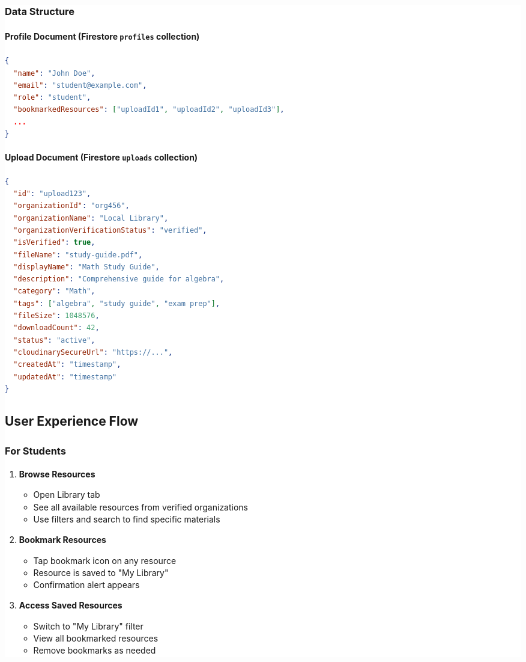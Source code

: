### Data Structure

#### Profile Document (Firestore `profiles` collection)
```json
{
  "name": "John Doe",
  "email": "student@example.com",
  "role": "student",
  "bookmarkedResources": ["uploadId1", "uploadId2", "uploadId3"],
  ...
}
```

#### Upload Document (Firestore `uploads` collection)
```json
{
  "id": "upload123",
  "organizationId": "org456",
  "organizationName": "Local Library",
  "organizationVerificationStatus": "verified",
  "isVerified": true,
  "fileName": "study-guide.pdf",
  "displayName": "Math Study Guide",
  "description": "Comprehensive guide for algebra",
  "category": "Math",
  "tags": ["algebra", "study guide", "exam prep"],
  "fileSize": 1048576,
  "downloadCount": 42,
  "status": "active",
  "cloudinarySecureUrl": "https://...",
  "createdAt": "timestamp",
  "updatedAt": "timestamp"
}
```

## User Experience Flow

### For Students

1. **Browse Resources**
   - Open Library tab
   - See all available resources from verified organizations
   - Use filters and search to find specific materials

2. **Bookmark Resources**
   - Tap bookmark icon on any resource
   - Resource is saved to "My Library"
   - Confirmation alert appears

3. **Access Saved Resources**
   - Switch to "My Library" filter
   - View all bookmarked resources
   - Remove bookmarks as needed
